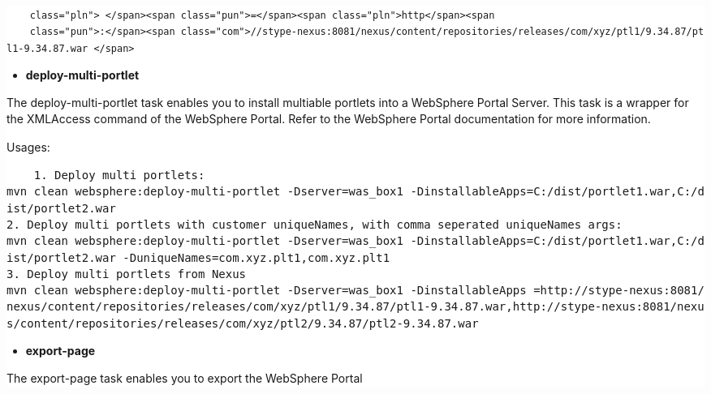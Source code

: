 		class="pln"> </span><span class="pun">=</span><span class="pln">http</span><span
		class="pun">:</span><span class="com">//stype-nexus:8081/nexus/content/repositories/releases/com/xyz/ptl1/9.34.87/ptl1-9.34.87.war </span>
</pre>
<ul>
	<li><strong>deploy-multi-portlet</strong></li>
</ul>
<p>The deploy-multi-portlet task enables you to install multiable
	portlets into a WebSphere Portal Server. This task is a wrapper for the
	XMLAccess command of the WebSphere Portal. Refer to the WebSphere
	Portal documentation for more information.</p>
<p>Usages:</p>
<pre class="prettyprint">
	<span class="lit">1.</span><span class="pln"> </span><span class="typ">Deploy</span><span
		class="pln"> multi portlets</span><span class="pun">:</span><span
		class="pln"> <br>mvn clean websphere</span><span class="pun">:</span><span
		class="pln">deploy</span><span class="pun">-</span><span class="pln">multi</span><span
		class="pun">-</span><span class="pln">portlet </span><span class="pun">-</span><span
		class="typ">Dserver</span><span class="pun">=</span><span class="pln">was_box1 </span><span
		class="pun">-</span><span class="typ">DinstallableApps</span><span
		class="pun">=</span><span class="pln">C</span><span class="pun">:</span><span
		class="str">/dist/</span><span class="pln">portlet1</span><span
		class="pun">.</span><span class="pln">war</span><span class="pun">,</span><span
		class="pln">C</span><span class="pun">:</span><span class="str">/dist/</span><span
		class="pln">portlet2</span><span class="pun">.</span><span class="pln">war <br></span><span
		class="lit">2.</span><span class="pln"> </span><span class="typ">Deploy</span><span
		class="pln"> multi portlets </span><span class="kwd">with</span><span
		class="pln"> customer uniqueNames</span><span class="pun">,</span><span
		class="pln"> </span><span class="kwd">with</span><span class="pln"> comma seperated uniqueNames args</span><span
		class="pun">:</span><span class="pln"> <br>mvn clean websphere</span><span
		class="pun">:</span><span class="pln">deploy</span><span class="pun">-</span><span
		class="pln">multi</span><span class="pun">-</span><span class="pln">portlet </span><span
		class="pun">-</span><span class="typ">Dserver</span><span class="pun">=</span><span
		class="pln">was_box1 </span><span class="pun">-</span><span
		class="typ">DinstallableApps</span><span class="pun">=</span><span
		class="pln">C</span><span class="pun">:</span><span class="str">/dist/</span><span
		class="pln">portlet1</span><span class="pun">.</span><span class="pln">war</span><span
		class="pun">,</span><span class="pln">C</span><span class="pun">:</span><span
		class="str">/dist/</span><span class="pln">portlet2</span><span
		class="pun">.</span><span class="pln">war </span><span class="pun">-</span><span
		class="typ">DuniqueNames</span><span class="pun">=</span><span
		class="pln">com</span><span class="pun">.</span><span class="pln">xyz</span><span
		class="pun">.</span><span class="pln">plt1</span><span class="pun">,</span><span
		class="pln">com</span><span class="pun">.</span><span class="pln">xyz</span><span
		class="pun">.</span><span class="pln">plt1 <br></span><span
		class="lit">3.</span><span class="pln"> </span><span class="typ">Deploy</span><span
		class="pln"> multi portlets </span><span class="kwd">from</span><span
		class="pln"> </span><span class="typ">Nexus</span><span class="pln"> <br>mvn clean websphere</span><span
		class="pun">:</span><span class="pln">deploy</span><span class="pun">-</span><span
		class="pln">multi</span><span class="pun">-</span><span class="pln">portlet </span><span
		class="pun">-</span><span class="typ">Dserver</span><span class="pun">=</span><span
		class="pln">was_box1 </span><span class="pun">-</span><span
		class="typ">DinstallableApps</span><span class="pln"> </span><span
		class="pun">=</span><span class="pln">http</span><span class="pun">:</span><span
		class="com">//stype-nexus:8081/nexus/content/repositories/releases/com/xyz/ptl1/9.34.87/ptl1-9.34.87.war,http://stype-nexus:8081/nexus/content/repositories/releases/com/xyz/ptl2/9.34.87/ptl2-9.34.87.war </span>
</pre>
<ul>
	<li><strong>export-page</strong></li>
</ul>
<p>The export-page task enables you to export the WebSphere Portal